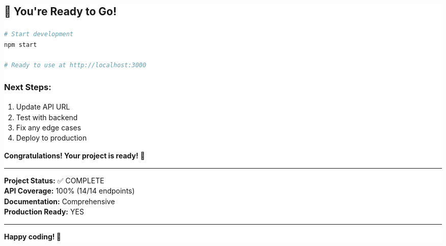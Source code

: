 
## 🚀 You're Ready to Go!

```bash
# Start development
npm start

# Ready to use at http://localhost:3000
```

### Next Steps:
1. Update API URL
2. Test with backend
3. Fix any edge cases
4. Deploy to production

**Congratulations! Your project is ready!** 🎉

---

**Project Status:** ✅ COMPLETE  
**API Coverage:** 100% (14/14 endpoints)  
**Documentation:** Comprehensive  
**Production Ready:** YES  

---

**Happy coding! 🚀**